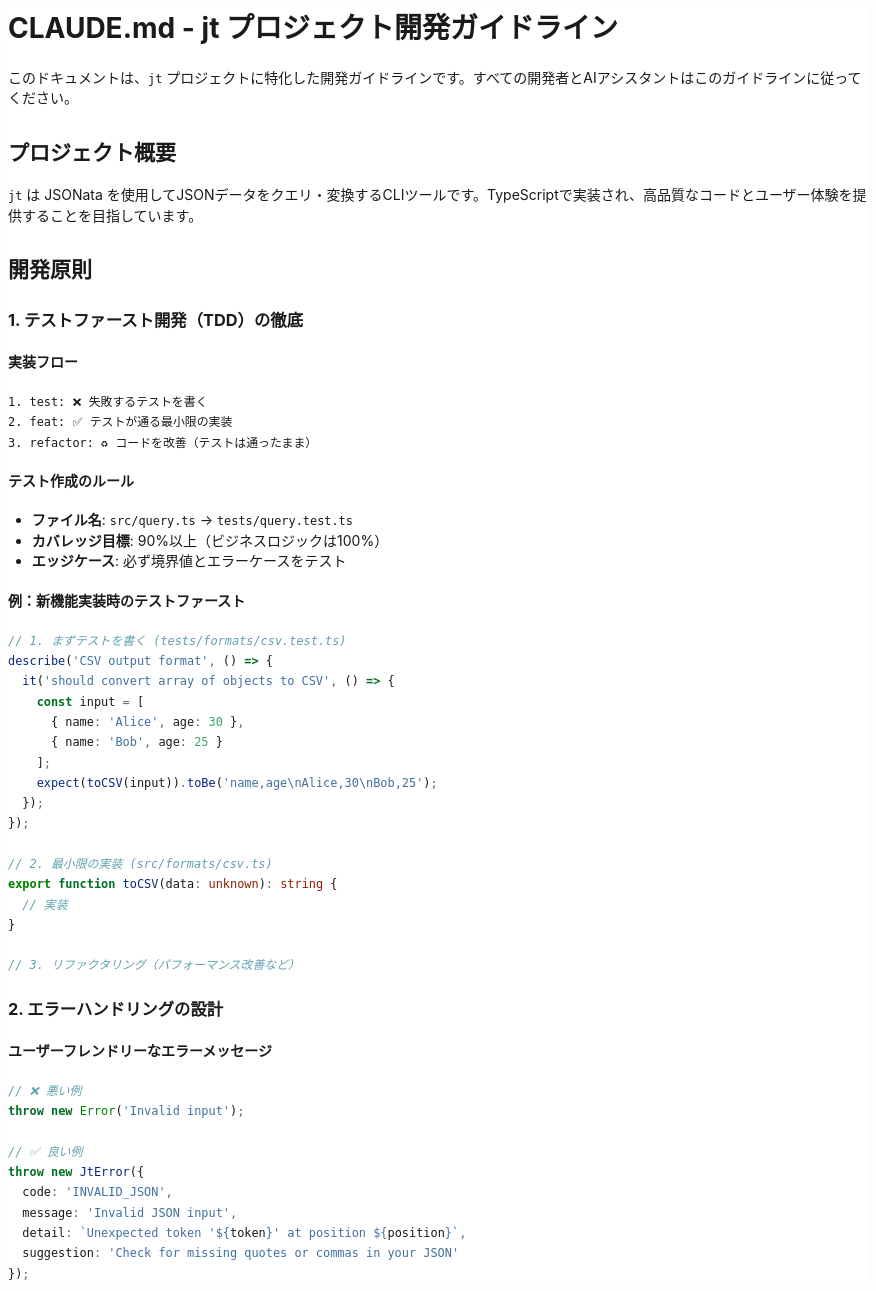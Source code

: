 # CLAUDE.md - jt プロジェクト開発ガイドライン

このドキュメントは、`jt` プロジェクトに特化した開発ガイドラインです。すべての開発者とAIアシスタントはこのガイドラインに従ってください。

## プロジェクト概要

`jt` は JSONata を使用してJSONデータをクエリ・変換するCLIツールです。TypeScriptで実装され、高品質なコードとユーザー体験を提供することを目指しています。

## 開発原則

### 1. テストファースト開発（TDD）の徹底

#### 実装フロー
```
1. test: ❌ 失敗するテストを書く
2. feat: ✅ テストが通る最小限の実装
3. refactor: ♻️ コードを改善（テストは通ったまま）
```

#### テスト作成のルール
- **ファイル名**: `src/query.ts` → `tests/query.test.ts`
- **カバレッジ目標**: 90%以上（ビジネスロジックは100%）
- **エッジケース**: 必ず境界値とエラーケースをテスト

#### 例：新機能実装時のテストファースト
```typescript
// 1. まずテストを書く (tests/formats/csv.test.ts)
describe('CSV output format', () => {
  it('should convert array of objects to CSV', () => {
    const input = [
      { name: 'Alice', age: 30 },
      { name: 'Bob', age: 25 }
    ];
    expect(toCSV(input)).toBe('name,age\nAlice,30\nBob,25');
  });
});

// 2. 最小限の実装 (src/formats/csv.ts)
export function toCSV(data: unknown): string {
  // 実装
}

// 3. リファクタリング（パフォーマンス改善など）
```

### 2. エラーハンドリングの設計

#### ユーザーフレンドリーなエラーメッセージ
```typescript
// ❌ 悪い例
throw new Error('Invalid input');

// ✅ 良い例
throw new JtError({
  code: 'INVALID_JSON',
  message: 'Invalid JSON input',
  detail: `Unexpected token '${token}' at position ${position}`,
  suggestion: 'Check for missing quotes or commas in your JSON'
});
```

